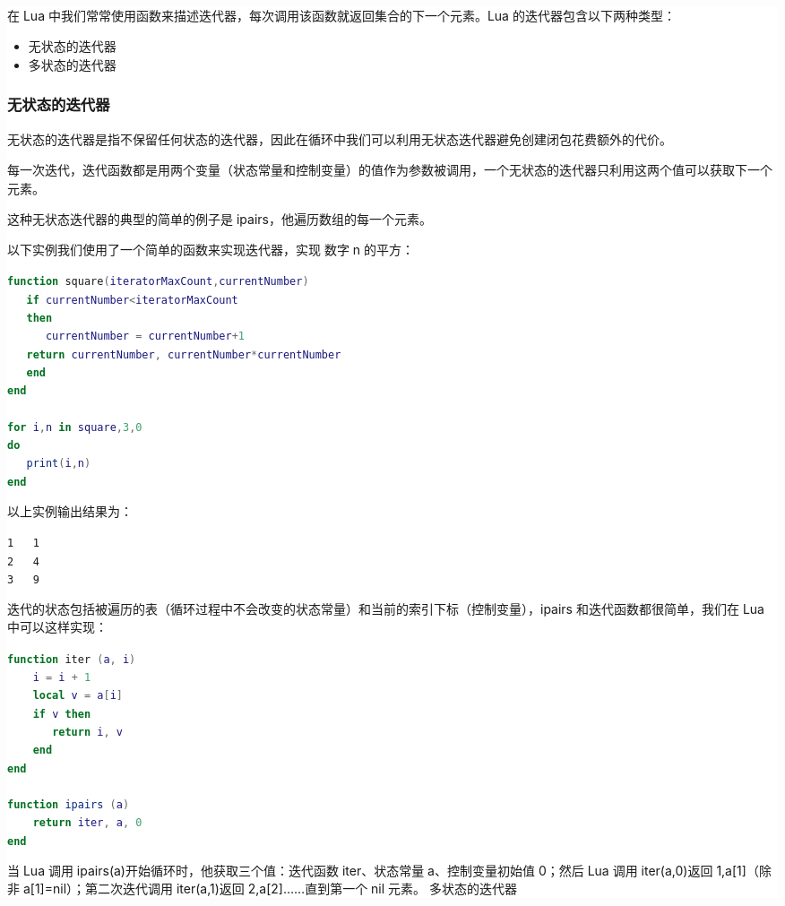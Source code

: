 在 Lua 中我们常常使用函数来描述迭代器，每次调用该函数就返回集合的下一个元素。Lua 的迭代器包含以下两种类型：

- 无状态的迭代器
- 多状态的迭代器

### 无状态的迭代器

无状态的迭代器是指不保留任何状态的迭代器，因此在循环中我们可以利用无状态迭代器避免创建闭包花费额外的代价。

每一次迭代，迭代函数都是用两个变量（状态常量和控制变量）的值作为参数被调用，一个无状态的迭代器只利用这两个值可以获取下一个元素。

这种无状态迭代器的典型的简单的例子是 ipairs，他遍历数组的每一个元素。

以下实例我们使用了一个简单的函数来实现迭代器，实现 数字 n 的平方：

```lua
function square(iteratorMaxCount,currentNumber)
   if currentNumber<iteratorMaxCount
   then
      currentNumber = currentNumber+1
   return currentNumber, currentNumber*currentNumber
   end
end

for i,n in square,3,0
do
   print(i,n)
end
```

以上实例输出结果为：

```
1	1
2	4
3	9
```

迭代的状态包括被遍历的表（循环过程中不会改变的状态常量）和当前的索引下标（控制变量），ipairs 和迭代函数都很简单，我们在 Lua 中可以这样实现：

```lua
function iter (a, i)
    i = i + 1
    local v = a[i]
    if v then
       return i, v
    end
end

function ipairs (a)
    return iter, a, 0
end
```

当 Lua 调用 ipairs(a)开始循环时，他获取三个值：迭代函数 iter、状态常量 a、控制变量初始值 0；然后 Lua 调用 iter(a,0)返回 1,a[1]（除非 a[1]=nil）；第二次迭代调用 iter(a,1)返回 2,a[2]……直到第一个 nil 元素。
多状态的迭代器
